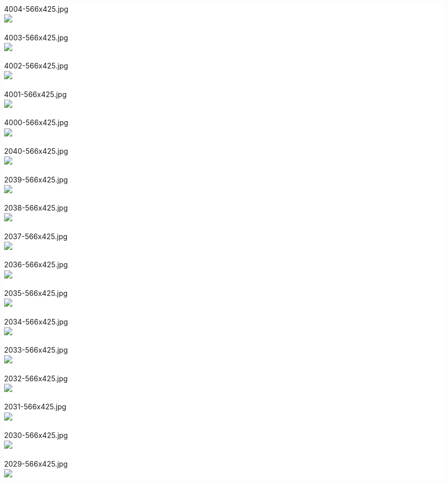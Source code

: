 4004-566x425.jpg<br />
![](/img/carousel-v1/accueil/4004-566x425.jpg)

4003-566x425.jpg<br />
![](/img/carousel-v1/accueil/4003-566x425.jpg)

4002-566x425.jpg<br />
![](/img/carousel-v1/accueil/4002-566x425.jpg)

4001-566x425.jpg<br />
![](/img/carousel-v1/accueil/4001-566x425.jpg)

4000-566x425.jpg<br />
![](/img/carousel-v1/accueil/4000-566x425.jpg)

2040-566x425.jpg<br />
![](/img/carousel-v1/accueil/2040-566x425.jpg)

2039-566x425.jpg<br />
![](/img/carousel-v1/accueil/2039-566x425.jpg)

2038-566x425.jpg<br />
![](/img/carousel-v1/accueil/2038-566x425.jpg)

2037-566x425.jpg<br />
![](/img/carousel-v1/accueil/2037-566x425.jpg)

2036-566x425.jpg<br />
![](/img/carousel-v1/accueil/2036-566x425.jpg)

2035-566x425.jpg<br />
![](/img/carousel-v1/accueil/2035-566x425.jpg)

2034-566x425.jpg<br />
![](/img/carousel-v1/accueil/2034-566x425.jpg)

2033-566x425.jpg<br />
![](/img/carousel-v1/accueil/2033-566x425.jpg)

2032-566x425.jpg<br />
![](/img/carousel-v1/accueil/2032-566x425.jpg)

2031-566x425.jpg<br />
![](/img/carousel-v1/accueil/2031-566x425.jpg)

2030-566x425.jpg<br />
![](/img/carousel-v1/accueil/2030-566x425.jpg)

2029-566x425.jpg<br />
![](/img/carousel-v1/accueil/2029-566x425.jpg)
